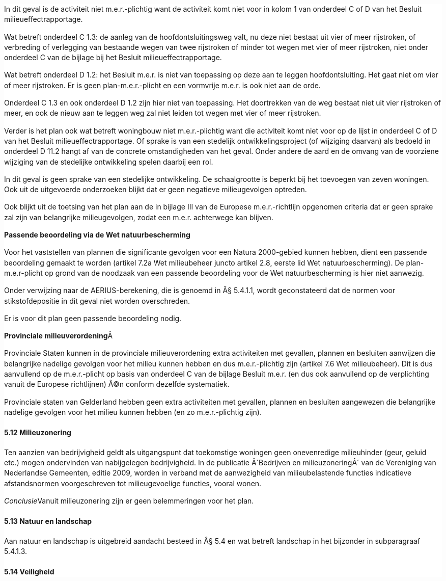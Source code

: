 In dit geval is de activiteit niet m.e.r.\-plichtig want de activiteit komt niet voor in kolom 1 van onderdeel C of D van het Besluit milieueffectrapportage.

Wat betreft onderdeel C 1\.3: de aanleg van de hoofdontsluitingsweg valt, nu deze niet bestaat uit vier of meer rijstroken, of verbreding of verlegging van bestaande wegen van twee rijstroken of minder tot wegen met vier of meer rijstroken, niet onder onderdeel C van de bijlage bij het Besluit milieueffectrapportage.

Wat betreft onderdeel D 1\.2: het Besluit m.e.r. is niet van toepassing op deze aan te leggen hoofdontsluiting. Het gaat niet om vier of meer rijstroken. Er is geen plan\-m.e.r.\-plicht en een vormvrije m.e.r. is ook niet aan de orde.

Onderdeel C 1\.3 en ook onderdeel D 1\.2 zijn hier niet van toepassing. Het doortrekken van de weg bestaat niet uit vier rijstroken of meer, en ook de nieuw aan te leggen weg zal niet leiden tot wegen met vier of meer rijstroken.

Verder is het plan ook wat betreft woningbouw niet m.e.r.\-plichtig want die activiteit komt niet voor op de lijst in onderdeel C of D van het Besluit milieueffectrapportage. Of sprake is van een stedelijk ontwikkelingsproject (of wijziging daarvan) als bedoeld in onderdeel D 11\.2 hangt af van de concrete omstandigheden van het geval. Onder andere de aard en de omvang van de voorziene wijziging van de stedelijke ontwikkeling spelen daarbij een rol.

In dit geval is geen sprake van een stedelijke ontwikkeling. De schaalgrootte is beperkt bij het toevoegen van zeven woningen. Ook uit de uitgevoerde onderzoeken blijkt dat er geen negatieve milieugevolgen optreden.

Ook blijkt uit de toetsing van het plan aan de in bijlage III van de Europese m.e.r.\-richtlijn opgenomen criteria dat er geen sprake zal zijn van belangrijke milieugevolgen, zodat een m.e.r. achterwege kan blijven.

**Passende beoordeling via de Wet natuurbescherming**

Voor het vaststellen van plannen die significante gevolgen voor een Natura 2000\-gebied kunnen hebben, dient een passende beoordeling gemaakt te worden (artikel 7\.2a Wet milieubeheer juncto artikel 2\.8, eerste lid Wet natuurbescherming). De plan\-m.e.r\-plicht op grond van de noodzaak van een passende beoordeling voor de Wet natuurbescherming is hier niet aanwezig.

Onder verwijzing naar de AERIUS\-berekening, die is genoemd in Â§ 5\.4\.1\.1, wordt geconstateerd dat de normen voor stikstofdepositie in dit geval niet worden overschreden.

Er is voor dit plan geen passende beoordeling nodig.

**Provinciale milieuverordening**Â

Provinciale Staten kunnen in de provinciale milieuverordening extra activiteiten met gevallen, plannen en besluiten aanwijzen die belangrijke nadelige gevolgen voor het milieu kunnen hebben en dus m.e.r.\-plichtig zijn (artikel 7\.6 Wet milieubeheer). Dit is dus aanvullend op de m.e.r.\-plicht op basis van onderdeel C van de bijlage Besluit m.e.r. (en dus ook aanvullend op de verplichting vanuit de Europese richtlijnen) Ã©n conform dezelfde systematiek.

Provinciale staten van Gelderland hebben geen extra activiteiten met gevallen, plannen en besluiten aangewezen die belangrijke nadelige gevolgen voor het milieu kunnen hebben (en zo m.e.r.\-plichtig zijn).

#### 5\.12 Milieuzonering

Ten aanzien van bedrijvigheid geldt als uitgangspunt dat toekomstige woningen geen onevenredige milieuhinder (geur, geluid etc.) mogen ondervinden van nabijgelegen bedrijvigheid. In de publicatie Â´Bedrijven en milieuzoneringÂ´ van de Vereniging van Nederlandse Gemeenten, editie 2009, worden in verband met de aanwezigheid van milieubelastende functies indicatieve afstandsnormen voorgeschreven tot milieugevoelige functies, vooral wonen.

*Conclusie*Vanuit milieuzonering zijn er geen belemmeringen voor het plan.

#### 5\.13 Natuur en landschap

Aan natuur en landschap is uitgebreid aandacht besteed in Â§ 5\.4 en wat betreft landschap in het bijzonder in subparagraaf 5\.4\.1\.3.

#### 5\.14 Veiligheid

